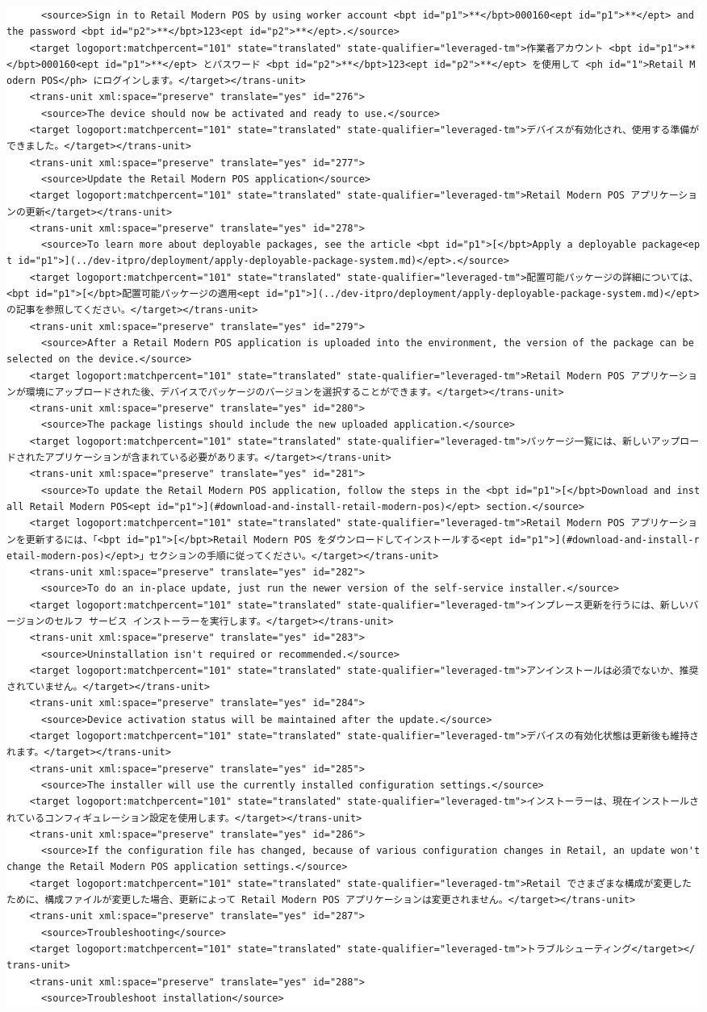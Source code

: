           <source>Sign in to Retail Modern POS by using worker account <bpt id="p1">**</bpt>000160<ept id="p1">**</ept> and the password <bpt id="p2">**</bpt>123<ept id="p2">**</ept>.</source>
        <target logoport:matchpercent="101" state="translated" state-qualifier="leveraged-tm">作業者アカウント <bpt id="p1">**</bpt>000160<ept id="p1">**</ept> とパスワード <bpt id="p2">**</bpt>123<ept id="p2">**</ept> を使用して <ph id="1">Retail Modern POS</ph> にログインします。</target></trans-unit>
        <trans-unit xml:space="preserve" translate="yes" id="276">
          <source>The device should now be activated and ready to use.</source>
        <target logoport:matchpercent="101" state="translated" state-qualifier="leveraged-tm">デバイスが有効化され、使用する準備ができました。</target></trans-unit>
        <trans-unit xml:space="preserve" translate="yes" id="277">
          <source>Update the Retail Modern POS application</source>
        <target logoport:matchpercent="101" state="translated" state-qualifier="leveraged-tm">Retail Modern POS アプリケーションの更新</target></trans-unit>
        <trans-unit xml:space="preserve" translate="yes" id="278">
          <source>To learn more about deployable packages, see the article <bpt id="p1">[</bpt>Apply a deployable package<ept id="p1">](../dev-itpro/deployment/apply-deployable-package-system.md)</ept>.</source>
        <target logoport:matchpercent="101" state="translated" state-qualifier="leveraged-tm">配置可能パッケージの詳細については、<bpt id="p1">[</bpt>配置可能パッケージの適用<ept id="p1">](../dev-itpro/deployment/apply-deployable-package-system.md)</ept>の記事を参照してください。</target></trans-unit>
        <trans-unit xml:space="preserve" translate="yes" id="279">
          <source>After a Retail Modern POS application is uploaded into the environment, the version of the package can be selected on the device.</source>
        <target logoport:matchpercent="101" state="translated" state-qualifier="leveraged-tm">Retail Modern POS アプリケーションが環境にアップロードされた後、デバイスでパッケージのバージョンを選択することができます。</target></trans-unit>
        <trans-unit xml:space="preserve" translate="yes" id="280">
          <source>The package listings should include the new uploaded application.</source>
        <target logoport:matchpercent="101" state="translated" state-qualifier="leveraged-tm">パッケージ一覧には、新しいアップロードされたアプリケーションが含まれている必要があります。</target></trans-unit>
        <trans-unit xml:space="preserve" translate="yes" id="281">
          <source>To update the Retail Modern POS application, follow the steps in the <bpt id="p1">[</bpt>Download and install Retail Modern POS<ept id="p1">](#download-and-install-retail-modern-pos)</ept> section.</source>
        <target logoport:matchpercent="101" state="translated" state-qualifier="leveraged-tm">Retail Modern POS アプリケーションを更新するには、「<bpt id="p1">[</bpt>Retail Modern POS をダウンロードしてインストールする<ept id="p1">](#download-and-install-retail-modern-pos)</ept>」セクションの手順に従ってください。</target></trans-unit>
        <trans-unit xml:space="preserve" translate="yes" id="282">
          <source>To do an in-place update, just run the newer version of the self-service installer.</source>
        <target logoport:matchpercent="101" state="translated" state-qualifier="leveraged-tm">インプレース更新を行うには、新しいバージョンのセルフ サービス インストーラーを実行します。</target></trans-unit>
        <trans-unit xml:space="preserve" translate="yes" id="283">
          <source>Uninstallation isn't required or recommended.</source>
        <target logoport:matchpercent="101" state="translated" state-qualifier="leveraged-tm">アンインストールは必須でないか、推奨されていません。</target></trans-unit>
        <trans-unit xml:space="preserve" translate="yes" id="284">
          <source>Device activation status will be maintained after the update.</source>
        <target logoport:matchpercent="101" state="translated" state-qualifier="leveraged-tm">デバイスの有効化状態は更新後も維持されます。</target></trans-unit>
        <trans-unit xml:space="preserve" translate="yes" id="285">
          <source>The installer will use the currently installed configuration settings.</source>
        <target logoport:matchpercent="101" state="translated" state-qualifier="leveraged-tm">インストーラーは、現在インストールされているコンフィギュレーション設定を使用します。</target></trans-unit>
        <trans-unit xml:space="preserve" translate="yes" id="286">
          <source>If the configuration file has changed, because of various configuration changes in Retail, an update won't change the Retail Modern POS application settings.</source>
        <target logoport:matchpercent="101" state="translated" state-qualifier="leveraged-tm">Retail でさまざまな構成が変更したために、構成ファイルが変更した場合、更新によって Retail Modern POS アプリケーションは変更されません。</target></trans-unit>
        <trans-unit xml:space="preserve" translate="yes" id="287">
          <source>Troubleshooting</source>
        <target logoport:matchpercent="101" state="translated" state-qualifier="leveraged-tm">トラブルシューティング</target></trans-unit>
        <trans-unit xml:space="preserve" translate="yes" id="288">
          <source>Troubleshoot installation</source>